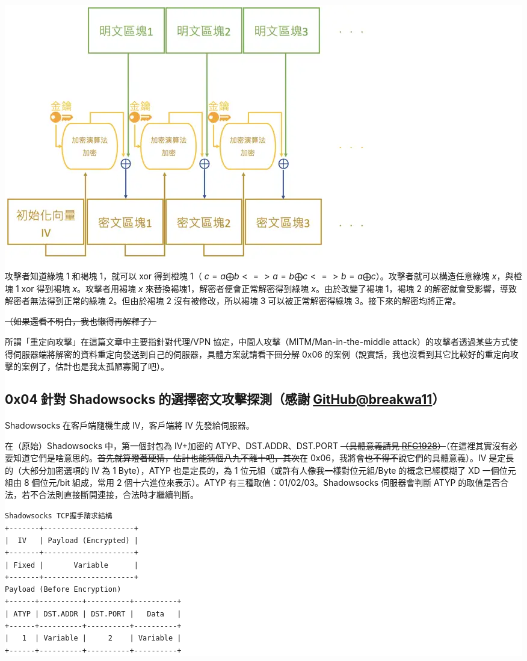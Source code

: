 ![cfb 工作模式](images/cfb.webp)

攻擊者知道綠塊 1 和褐塊 1，就可以 xor 得到橙塊 1（ $c = a \bigoplus b <=> a = b \bigoplus c <=> b = a \bigoplus c$）。攻擊者就可以構造任意綠塊 $x$，與橙塊 1 xor 得到褐塊 $x$。攻擊者用褐塊 $x$ 來替換褐塊1，解密者便會正常解密得到綠塊 $x$。由於改變了褐塊 1，褐塊 2 的解密就會受影響，導致解密者無法得到正常的綠塊 2。但由於褐塊 2 沒有被修改，所以褐塊 3 可以被正常解密得綠塊 3。接下來的解密均將正常。

~~（如果還看不明白，我也懶得再解釋了）~~

所謂「重定向攻擊」在這篇文章中主要指針對代理/VPN 協定，中間人攻擊（MITM/Man-in-the-middle attack）的攻擊者透過某些方式使得伺服器端將解密的資料重定向發送到自己的伺服器，具體方案就請看~~下回分解~~ 0x06 的案例（說實話，我也沒看到其它比較好的重定向攻擊的案例了，估計也是我太孤陋寡聞了吧）。

## 0x04 針對 Shadowsocks 的選擇密文攻擊探測（感謝 [GitHub@breakwa11](https://github.com/breakwa11)）

Shadowsocks 在客戶端隨機生成 IV，客戶端將 IV 先發給伺服器。

在（原始）Shadowsocks 中，第一個封包為 IV+加密的 ATYP、DST.ADDR、DST.PORT ~~（具體意義請見 [RFC1928](https://www.ietf.org/rfc/rfc1928.txt)）~~（在這裡其實沒有必要知道它們是啥意思的。~~首先就算瞪著硬猜，估計也能猜個八九不離十吧，其次~~在 0x06，我將會~~也不得不~~說它們的具體意義）。IV 是定長的（大部分加密選項的 IV 為 1 Byte），ATYP 也是定長的，為 1 位元組（或許有人~~像我一樣~~對位元組/Byte 的概念已經模糊了 XD 一個位元組由 8 個位元/bit 組成，常用 2 個十六進位來表示）。ATYP 有三種取值：01/02/03。Shadowsocks 伺服器會判斷 ATYP 的取值是否合法，若不合法則直接斷開連接，合法時才繼續判斷。

```
Shadowsocks TCP握手請求結構
+-------+---------------------+
|  IV   | Payload (Encrypted) |
+-------+---------------------+
| Fixed |       Variable      |
+-------+---------------------+
Payload (Before Encryption)
+------+----------+----------+----------+
| ATYP | DST.ADDR | DST.PORT |   Data   |
+------+----------+----------+----------+
|   1  | Variable |     2    | Variable |
+------+----------+----------+----------+
```
